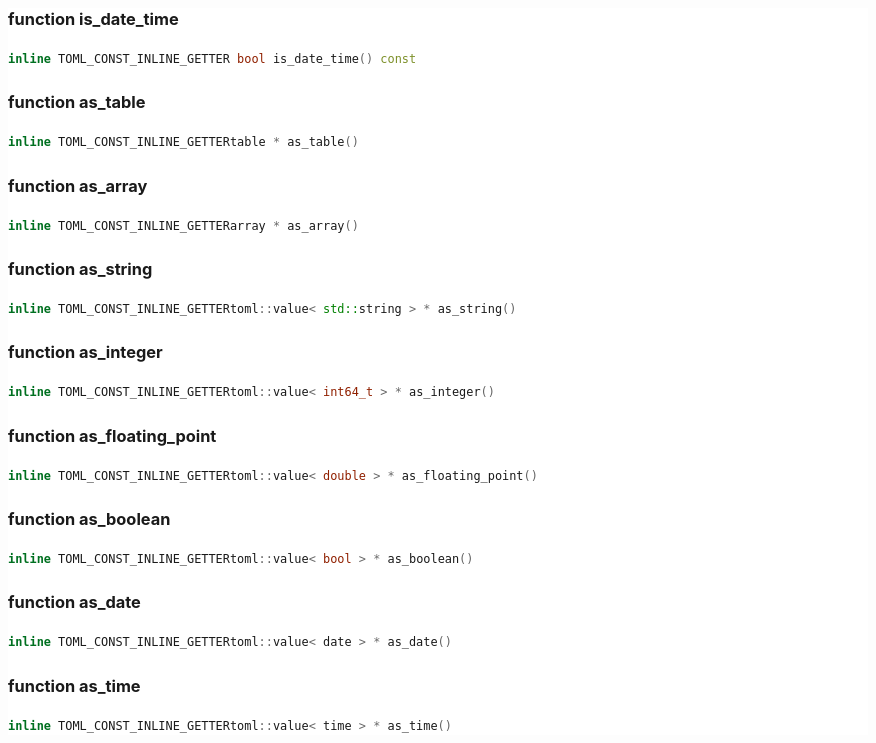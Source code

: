 
### function is_date_time

```cpp
inline TOML_CONST_INLINE_GETTER bool is_date_time() const
```


### function as_table

```cpp
inline TOML_CONST_INLINE_GETTERtable * as_table()
```


### function as_array

```cpp
inline TOML_CONST_INLINE_GETTERarray * as_array()
```


### function as_string

```cpp
inline TOML_CONST_INLINE_GETTERtoml::value< std::string > * as_string()
```


### function as_integer

```cpp
inline TOML_CONST_INLINE_GETTERtoml::value< int64_t > * as_integer()
```


### function as_floating_point

```cpp
inline TOML_CONST_INLINE_GETTERtoml::value< double > * as_floating_point()
```


### function as_boolean

```cpp
inline TOML_CONST_INLINE_GETTERtoml::value< bool > * as_boolean()
```


### function as_date

```cpp
inline TOML_CONST_INLINE_GETTERtoml::value< date > * as_date()
```


### function as_time

```cpp
inline TOML_CONST_INLINE_GETTERtoml::value< time > * as_time()
```
